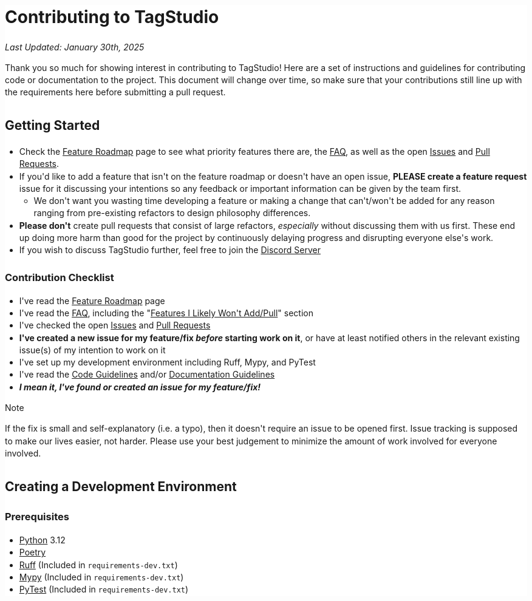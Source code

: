 # Contributing to TagStudio

_Last Updated: January 30th, 2025_

Thank you so much for showing interest in contributing to TagStudio! Here are a set of instructions and guidelines for contributing code or documentation to the project. This document will change over time, so make sure that your contributions still line up with the requirements here before submitting a pull request.

## Getting Started

-   Check the [Feature Roadmap](/docs/updates/roadmap.md) page to see what priority features there are, the [FAQ](/README.md/#faq), as well as the open [Issues](https://github.com/TagStudioDev/TagStudio/issues) and [Pull Requests](https://github.com/TagStudioDev/TagStudio/pulls).
-   If you'd like to add a feature that isn't on the feature roadmap or doesn't have an open issue, **PLEASE create a feature request** issue for it discussing your intentions so any feedback or important information can be given by the team first.
    -   We don't want you wasting time developing a feature or making a change that can't/won't be added for any reason ranging from pre-existing refactors to design philosophy differences.
-   **Please don't** create pull requests that consist of large refactors, _especially_ without discussing them with us first. These end up doing more harm than good for the project by continuously delaying progress and disrupting everyone else's work.
-   If you wish to discuss TagStudio further, feel free to join the [Discord Server](https://discord.com/invite/hRNnVKhF2G)

### Contribution Checklist

-   I've read the [Feature Roadmap](/docs/updates/roadmap.md) page
-   I've read the [FAQ](/README.md/#faq), including the "[Features I Likely Won't Add/Pull](/README.md/#features-i-likely-wont-addpull)" section
-   I've checked the open [Issues](https://github.com/TagStudioDev/TagStudio/issues) and [Pull Requests](https://github.com/TagStudioDev/TagStudio/pulls)
-   **I've created a new issue for my feature/fix _before_ starting work on it**, or have at least notified others in the relevant existing issue(s) of my intention to work on it
-   I've set up my development environment including Ruff, Mypy, and PyTest
-   I've read the [Code Guidelines](#code-guidelines) and/or [Documentation Guidelines](#documentation-guidelines)
-   **_I mean it, I've found or created an issue for my feature/fix!_**

> [!NOTE]
> If the fix is small and self-explanatory (i.e. a typo), then it doesn't require an issue to be opened first. Issue tracking is supposed to make our lives easier, not harder. Please use your best judgement to minimize the amount of work involved for everyone involved.

## Creating a Development Environment

### Prerequisites

- [Python](https://www.python.org/downloads/) 3.12
- [Poetry](https://python-poetry.org/docs/)
- [Ruff](https://github.com/astral-sh/ruff) (Included in `requirements-dev.txt`)
- [Mypy](https://github.com/python/mypy) (Included in `requirements-dev.txt`)
- [PyTest](https://docs.pytest.org) (Included in `requirements-dev.txt`)
